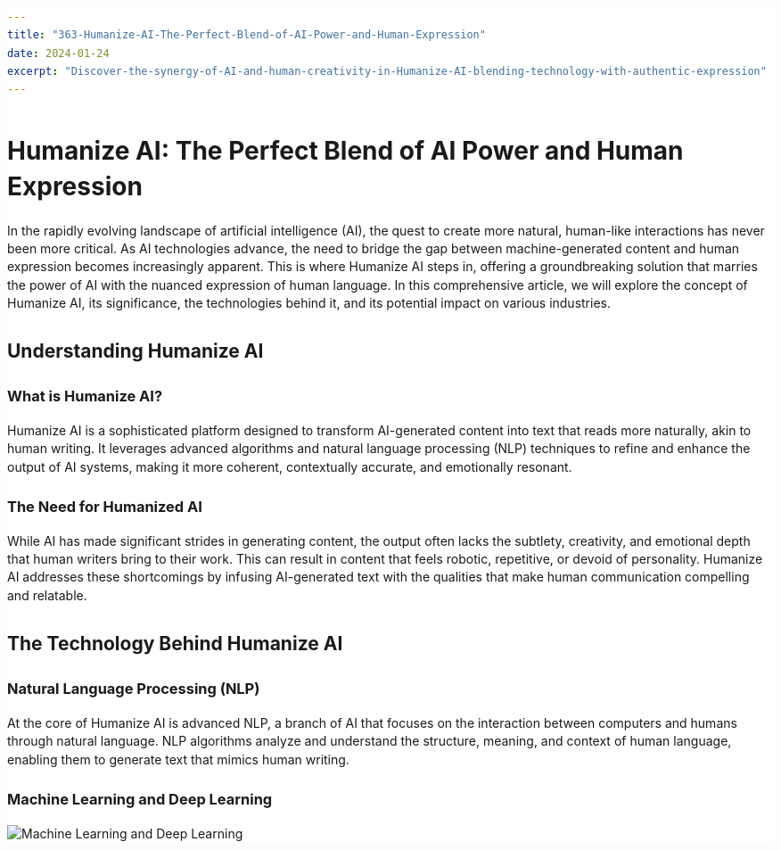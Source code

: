 ```yaml
---
title: "363-Humanize-AI-The-Perfect-Blend-of-AI-Power-and-Human-Expression"
date: 2024-01-24
excerpt: "Discover-the-synergy-of-AI-and-human-creativity-in-Humanize-AI-blending-technology-with-authentic-expression"
---
```


# Humanize AI: The Perfect Blend of AI Power and Human Expression

In the rapidly evolving landscape of artificial intelligence (AI), the quest to create more natural, human-like interactions has never been more critical. As AI technologies advance, the need to bridge the gap between machine-generated content and human expression becomes increasingly apparent. This is where Humanize AI steps in, offering a groundbreaking solution that marries the power of AI with the nuanced expression of human language. In this comprehensive article, we will explore the concept of Humanize AI, its significance, the technologies behind it, and its potential impact on various industries.

## Understanding Humanize AI

### What is Humanize AI?

Humanize AI is a sophisticated platform designed to transform AI-generated content into text that reads more naturally, akin to human writing. It leverages advanced algorithms and natural language processing (NLP) techniques to refine and enhance the output of AI systems, making it more coherent, contextually accurate, and emotionally resonant.

### The Need for Humanized AI

While AI has made significant strides in generating content, the output often lacks the subtlety, creativity, and emotional depth that human writers bring to their work. This can result in content that feels robotic, repetitive, or devoid of personality. Humanize AI addresses these shortcomings by infusing AI-generated text with the qualities that make human communication compelling and relatable.

## The Technology Behind Humanize AI

### Natural Language Processing (NLP)

At the core of Humanize AI is advanced NLP, a branch of AI that focuses on the interaction between computers and humans through natural language. NLP algorithms analyze and understand the structure, meaning, and context of human language, enabling them to generate text that mimics human writing.

### Machine Learning and Deep Learning

![Machine Learning and Deep Learning](/images/23.jpeg)

